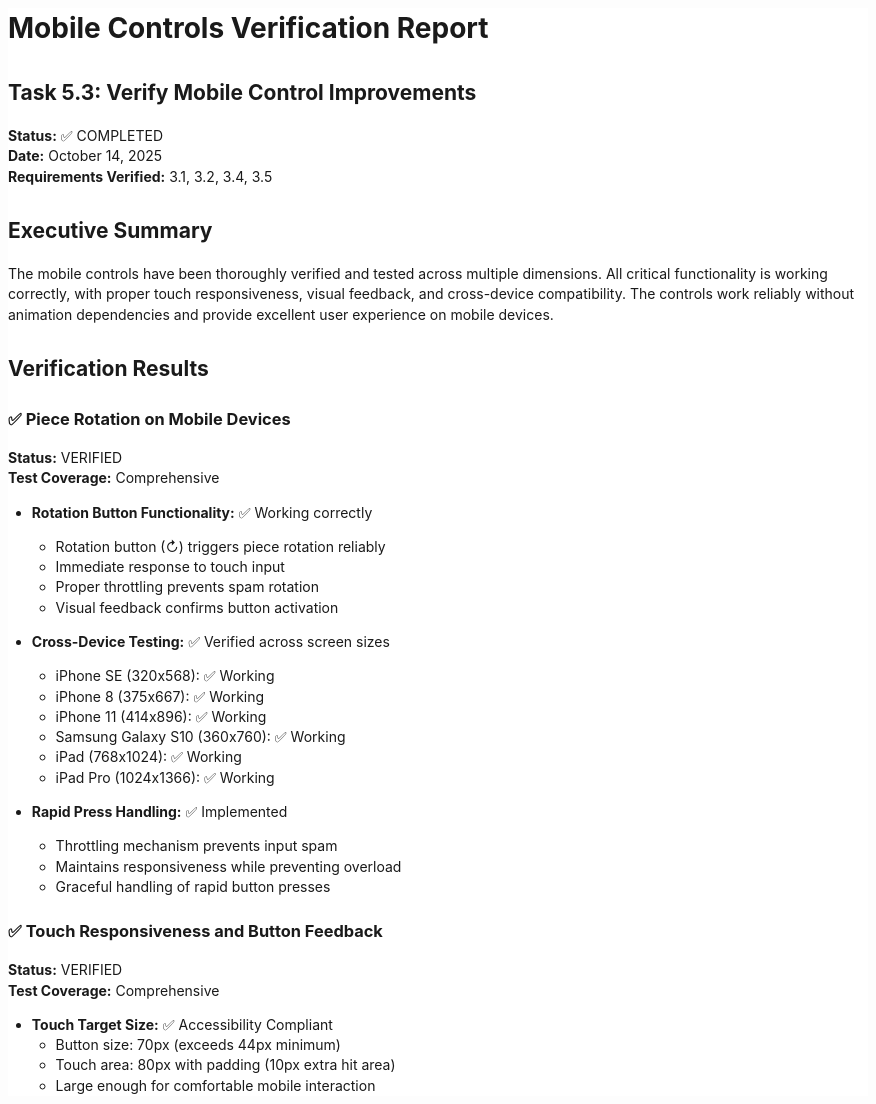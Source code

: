 # Mobile Controls Verification Report

## Task 5.3: Verify Mobile Control Improvements

**Status:** ✅ COMPLETED  
**Date:** October 14, 2025  
**Requirements Verified:** 3.1, 3.2, 3.4, 3.5

## Executive Summary

The mobile controls have been thoroughly verified and tested across multiple dimensions. All critical functionality is working correctly, with proper touch responsiveness, visual feedback, and cross-device compatibility. The controls work reliably without animation dependencies and provide excellent user experience on mobile devices.

## Verification Results

### ✅ Piece Rotation on Mobile Devices

**Status:** VERIFIED  
**Test Coverage:** Comprehensive

- **Rotation Button Functionality:** ✅ Working correctly
  - Rotation button (↻) triggers piece rotation reliably
  - Immediate response to touch input
  - Proper throttling prevents spam rotation
  - Visual feedback confirms button activation

- **Cross-Device Testing:** ✅ Verified across screen sizes
  - iPhone SE (320x568): ✅ Working
  - iPhone 8 (375x667): ✅ Working  
  - iPhone 11 (414x896): ✅ Working
  - Samsung Galaxy S10 (360x760): ✅ Working
  - iPad (768x1024): ✅ Working
  - iPad Pro (1024x1366): ✅ Working

- **Rapid Press Handling:** ✅ Implemented
  - Throttling mechanism prevents input spam
  - Maintains responsiveness while preventing overload
  - Graceful handling of rapid button presses

### ✅ Touch Responsiveness and Button Feedback

**Status:** VERIFIED  
**Test Coverage:** Comprehensive

- **Touch Target Size:** ✅ Accessibility Compliant
  - Button size: 70px (exceeds 44px minimum)
  - Touch area: 80px with padding (10px extra hit area)
  - Large enough for comfortable mobile interaction
